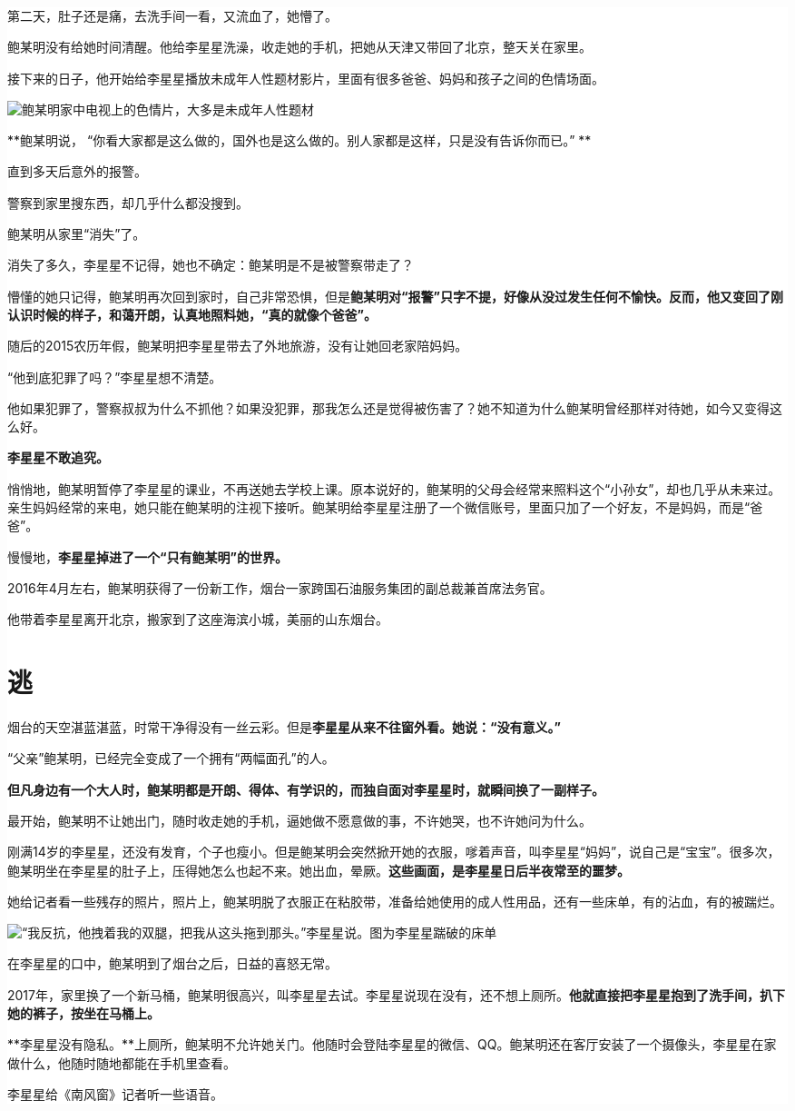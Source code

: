 第二天，肚子还是痛，去洗手间一看，又流血了，她懵了。

鲍某明没有给她时间清醒。他给李星星洗澡，收走她的手机，把她从天津又带回了北京，整天关在家里。

接下来的日子，他开始给李星星播放未成年人性题材影片，里面有很多爸爸、妈妈和孩子之间的色情场面。

![鲍某明家中电视上的色情片，大多是未成年人性题材](1586874479-b6e53d23829026bcc2a341584d053326.webp)

**鲍某明说， “你看大家都是这么做的，国外也是这么做的。别人家都是这样，只是没有告诉你而已。” **

直到多天后意外的报警。

警察到家里搜东西，却几乎什么都没搜到。

鲍某明从家里“消失”了。

消失了多久，李星星不记得，她也不确定：鲍某明是不是被警察带走了？

懵懂的她只记得，鲍某明再次回到家时，自己非常恐惧，但是**鲍某明对“报警”只字不提，好像从没过发生任何不愉快。反而，他又变回了刚认识时候的样子，和蔼开朗，认真地照料她，“真的就像个爸爸”。**

随后的2015农历年假，鲍某明把李星星带去了外地旅游，没有让她回老家陪妈妈。

“他到底犯罪了吗？”李星星想不清楚。

他如果犯罪了，警察叔叔为什么不抓他？如果没犯罪，那我怎么还是觉得被伤害了？她不知道为什么鲍某明曾经那样对待她，如今又变得这么好。

**李星星不敢追究。**

悄悄地，鲍某明暂停了李星星的课业，不再送她去学校上课。原本说好的，鲍某明的父母会经常来照料这个“小孙女”，却也几乎从未来过。亲生妈妈经常的来电，她只能在鲍某明的注视下接听。鲍某明给李星星注册了一个微信账号，里面只加了一个好友，不是妈妈，而是“爸爸”。

慢慢地，**李星星掉进了一个“只有鲍某明”的世界。**

2016年4月左右，鲍某明获得了一份新工作，烟台一家跨国石油服务集团的副总裁兼首席法务官。 

他带着李星星离开北京，搬家到了这座海滨小城，美丽的山东烟台。

# 逃

烟台的天空湛蓝湛蓝，时常干净得没有一丝云彩。但是**李星星从来不往窗外看。她说：“没有意义。”**

“父亲”鲍某明，已经完全变成了一个拥有“两幅面孔”的人。

**但凡身边有一个大人时，鲍某明都是开朗、得体、有学识的，而独自面对李星星时，就瞬间换了一副样子。**

最开始，鲍某明不让她出门，随时收走她的手机，逼她做不愿意做的事，不许她哭，也不许她问为什么。

刚满14岁的李星星，还没有发育，个子也瘦小。但是鲍某明会突然掀开她的衣服，嗲着声音，叫李星星“妈妈”，说自己是“宝宝”。很多次，鲍某明坐在李星星的肚子上，压得她怎么也起不来。她出血，晕厥。**这些画面，是李星星日后半夜常至的噩梦。**

她给记者看一些残存的照片，照片上，鲍某明脱了衣服正在粘胶带，准备给她使用的成人性用品，还有一些床单，有的沾血，有的被踹烂。

![“我反抗，他拽着我的双腿，把我从这头拖到那头。”李星星说。图为李星星踹破的床单](1586874479-a4d1e1a7408bc557f3bc52ef3913a0da.webp)

在李星星的口中，鲍某明到了烟台之后，日益的喜怒无常。

2017年，家里换了一个新马桶，鲍某明很高兴，叫李星星去试。李星星说现在没有，还不想上厕所。**他就直接把李星星抱到了洗手间，扒下她的裤子，按坐在马桶上。**

**李星星没有隐私。**上厕所，鲍某明不允许她关门。他随时会登陆李星星的微信、QQ。鲍某明还在客厅安装了一个摄像头，李星星在家做什么，他随时随地都能在手机里查看。

李星星给《南风窗》记者听一些语音。
